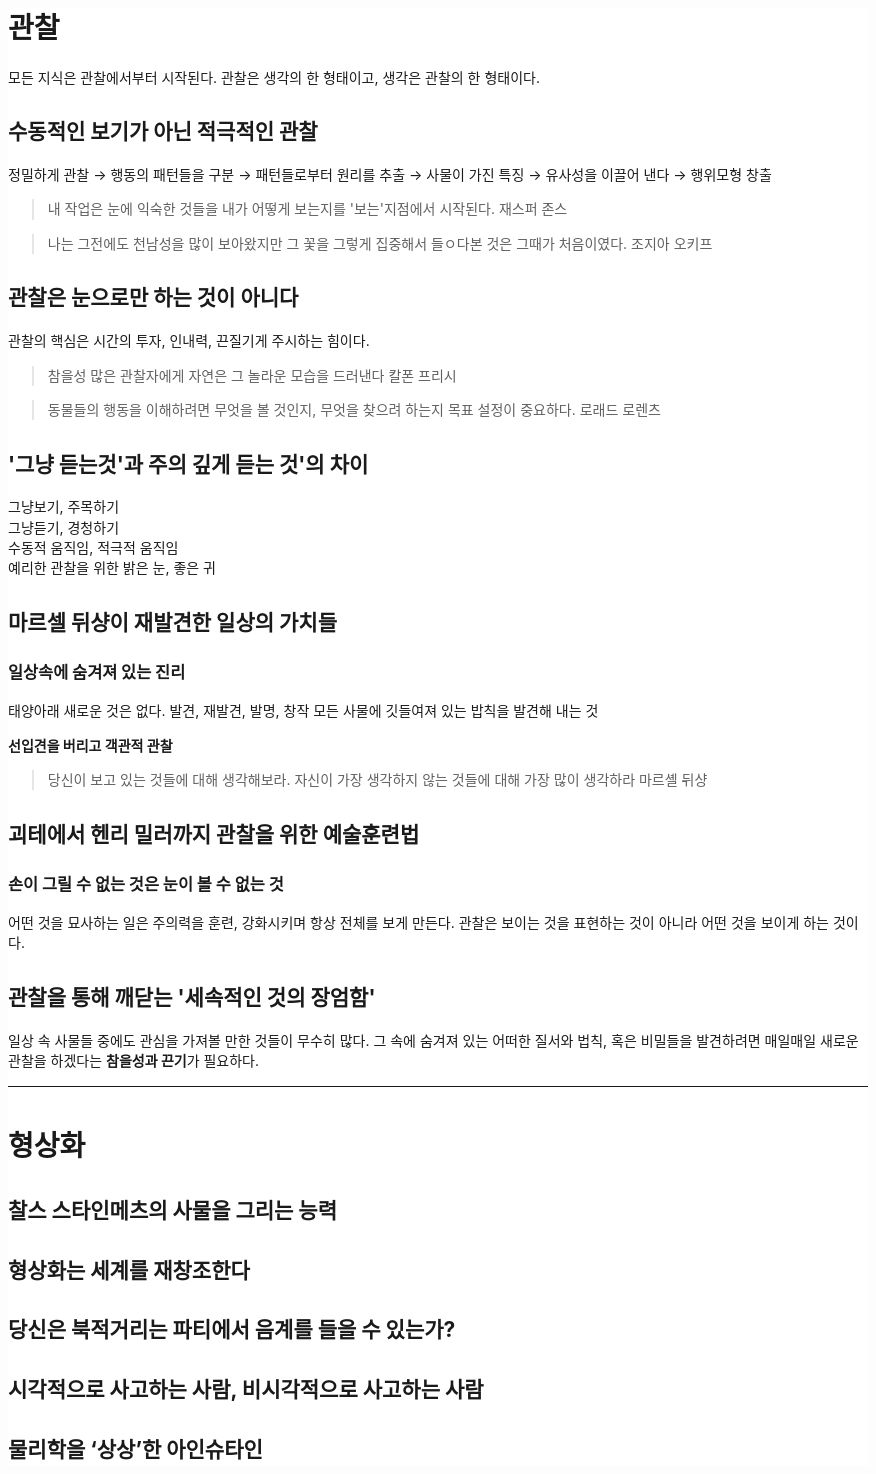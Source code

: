 # 관찰
모든 지식은 관찰에서부터 시작된다. 관찰은 생각의 한 형태이고, 생각은 관찰의 한 형태이다.
  
## 수동적인 보기가 아닌 적극적인 관찰
정밀하게 관찰 → 행동의 패턴들을 구분 → 패턴들로부터 원리를 추출 → 사물이 가진 특징 → 유사성을 이끌어 낸다 → 행위모형 창출
  
> 내 작업은 눈에 익숙한 것들을 내가 어떻게 보는지를 '보는'지점에서 시작된다.
> 재스퍼 존스
  
> 나는 그전에도 천남성을 많이 보아왔지만 그 꽃을 그렇게 집중해서 들ㅇ다본 것은 그때가 처음이였다.
> 조지아 오키프
  

  
## 관찰은 눈으로만 하는 것이 아니다
관찰의 핵심은 시간의 투자, 인내력, 끈질기게 주시하는 힘이다. 
  
> 참을성 많은 관찰자에게 자연은 그 놀라운 모습을 드러낸다
> 칼폰 프리시
  
> 동물들의 행동을 이해하려면 무엇을 볼 것인지, 무엇을 찾으려 하는지 목표 설정이 중요하다.
> 로래드 로렌츠
  
## '그냥 듣는것'과 주의 깊게 듣는 것'의 차이
그냥보기, 주목하기  
그냥듣기, 경청하기  
수동적 움직임, 적극적 움직임  
예리한 관찰을 위한 밝은 눈, 좋은 귀
  
## 마르셀 뒤샹이 재발견한 일상의 가치들
### 일상속에 숨겨져 있는 진리
태양아래 새로운 것은 없다. 발견, 재발견, 발명, 창작 모든 사물에 깃들여져 있는 밥칙을 발견해 내는 것
  
**선입견을 버리고 객관적 관찰**
  
> 당신이 보고 있는 것들에 대해 생각해보라. 자신이 가장 생각하지 않는 것들에 대해 가장 많이 생각하라
> 마르셸 뒤샹
  
## 괴테에서 헨리 밀러까지 관찰을 위한 예술훈련법
### 손이 그릴 수 없는 것은 눈이 볼 수 없는 것
어떤 것을 묘사하는 일은 주의력을 훈련, 강화시키며 항상 전체를 보게 만든다. 관찰은 보이는 것을 표현하는 것이 아니라 어떤 것을 보이게 하는 것이다.
  
## 관찰을 통해 깨닫는 '세속적인 것의 장엄함'
일상 속 사물들 중에도 관심을 가져볼 만한 것들이 무수히 많다. 그 속에 숨겨져 있는 어떠한 질서와 법칙, 혹은 비밀들을 발견하려면 매일매일 새로운 관찰을 하겠다는 **참을성과 끈기**가 필요하다.

------
# 형상화
## 찰스 스타인메츠의 사물을 그리는 능력
## 형상화는 세계를 재창조한다
## 당신은 북적거리는 파티에서 음계를 들을 수 있는가?
## 시각적으로 사고하는 사람, 비시각적으로 사고하는 사람
## 물리학을 ‘상상’한 아인슈타인